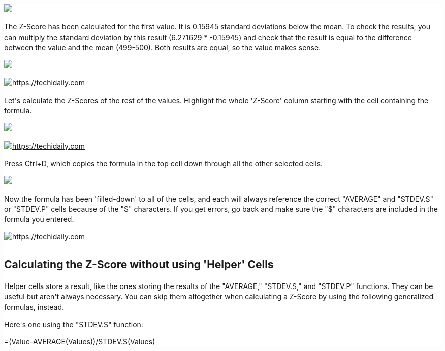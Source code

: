 ![](https://static1.howtogeekimages.com/wordpress/wp-content/uploads/2018/12/Excel-Z-Score-15.png) 

 The Z-Score has been calculated for the first value. It is 0.15945 standard deviations below the mean. To check the results, you can multiply the standard deviation by this result (6.271629 \* -0.15945) and check that the result is equal to the difference between the value and the mean (499-500). Both results are equal, so the value makes sense.

![](https://static1.howtogeekimages.com/wordpress/wp-content/uploads/2018/12/Excel-Z-Score-16.png) 


<a href="https://appsumo.8odi.net/c/5597632/2094422/7443" target="_top" id="2094422">
  <img src="//a.impactradius-go.com/display-ad/7443-2094422" border="0" alt="https://techidaily.com" width="728" height="90"/>
</a>
<img height="0" width="0" src="https://appsumo.8odi.net/i/5597632/2094422/7443" style="position:absolute;visibility:hidden;" border="0" />


 Let's calculate the Z-Scores of the rest of the values. Highlight the whole 'Z-Score' column starting with the cell containing the formula.

![](https://static1.howtogeekimages.com/wordpress/wp-content/uploads/2018/12/Excel-Z-Score-17.png) 


<a href="https://appsumo.8odi.net/c/5597632/2082541/7443" target="_top" id="2082541">
  <img src="//a.impactradius-go.com/display-ad/7443-2082541" border="0" alt="https://techidaily.com" width="728" height="90"/>
</a>
<img height="0" width="0" src="https://appsumo.8odi.net/i/5597632/2082541/7443" style="position:absolute;visibility:hidden;" border="0" />


 Press Ctrl+D, which copies the formula in the top cell down through all the other selected cells.

![](https://static1.howtogeekimages.com/wordpress/wp-content/uploads/2018/12/Excel-Z-Score-18.png) 

 Now the formula has been 'filled-down' to all of the cells, and each will always reference the correct "AVERAGE" and "STDEV.S" or "STDEV.P" cells because of the "$" characters. If you get errors, go back and make sure the "$" characters are included in the formula you entered.


<a href="https://ephamedtechinc.pxf.io/c/5597632/2130528/26400" target="_top" id="2130528">
  <img src="//a.impactradius-go.com/display-ad/26400-2130528" border="0" alt="https://techidaily.com" width="728" height="90"/>
</a>
<img height="0" width="0" src="https://ephamedtechinc.pxf.io/i/5597632/2130528/26400" style="position:absolute;visibility:hidden;" border="0" />


##  Calculating the Z-Score without using 'Helper' Cells

 Helper cells store a result, like the ones storing the results of the "AVERAGE," "STDEV.S," and "STDEV.P" functions. They can be useful but aren't always necessary. You can skip them altogether when calculating a Z-Score by using the following generalized formulas, instead.

 Here's one using the "STDEV.S" function:

=(Value-AVERAGE(Values))/STDEV.S(Values)
